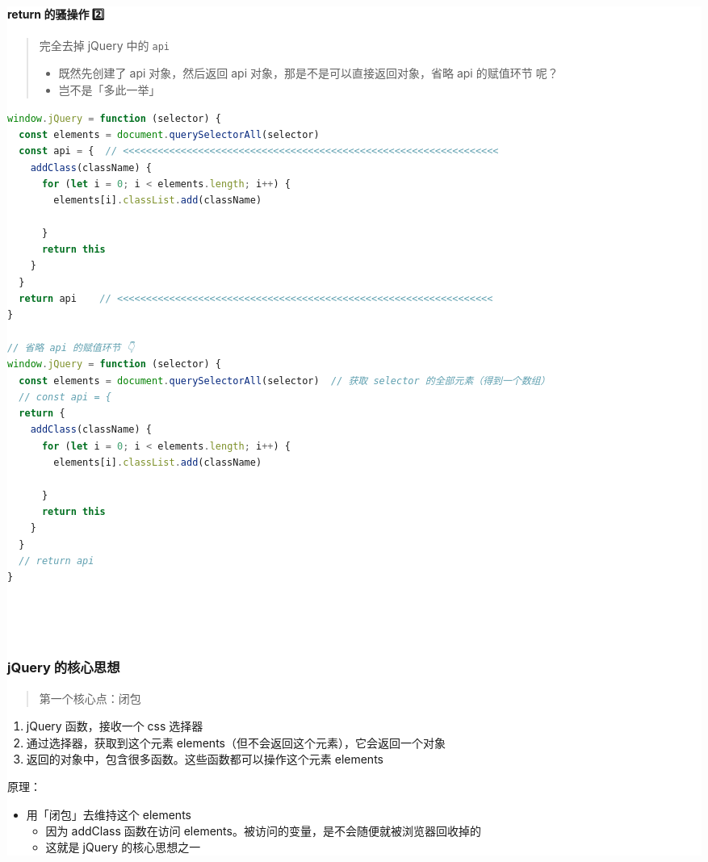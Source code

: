 #### return 的骚操作  2️⃣

>   完全去掉 jQuery 中的 `api`
>
>   +   既然先创建了 api 对象，然后返回 api 对象，那是不是可以直接返回对象，省略 api 的赋值环节 呢？
>   +   岂不是「多此一举」

```js
window.jQuery = function (selector) {
  const elements = document.querySelectorAll(selector) 
  const api = {  // <<<<<<<<<<<<<<<<<<<<<<<<<<<<<<<<<<<<<<<<<<<<<<<<<<<<<<<<<<<<<<<<<
    addClass(className) {
      for (let i = 0; i < elements.length; i++) {
        elements[i].classList.add(className)
        
      }
      return this 
    }
  }
  return api    // <<<<<<<<<<<<<<<<<<<<<<<<<<<<<<<<<<<<<<<<<<<<<<<<<<<<<<<<<<<<<<<<<
}

// 省略 api 的赋值环节 👇 
window.jQuery = function (selector) {
  const elements = document.querySelectorAll(selector)  // 获取 selector 的全部元素（得到一个数组）
  // const api = {
  return {
    addClass(className) {
      for (let i = 0; i < elements.length; i++) {
        elements[i].classList.add(className)
        
      }
      return this
    }
  }
  // return api 
}
```

​	

​	

### jQuery 的核心思想

>   第一个核心点：闭包

1.  jQuery 函数，接收一个 css 选择器
2.  通过选择器，获取到这个元素 elements（但不会返回这个元素），它会返回一个对象
3.  返回的对象中，包含很多函数。这些函数都可以操作这个元素 elements

原理：

+   用「闭包」去维持这个 elements
    +   因为 addClass 函数在访问 elements。被访问的变量，是不会随便就被浏览器回收掉的
    +   这就是 jQuery 的核心思想之一
